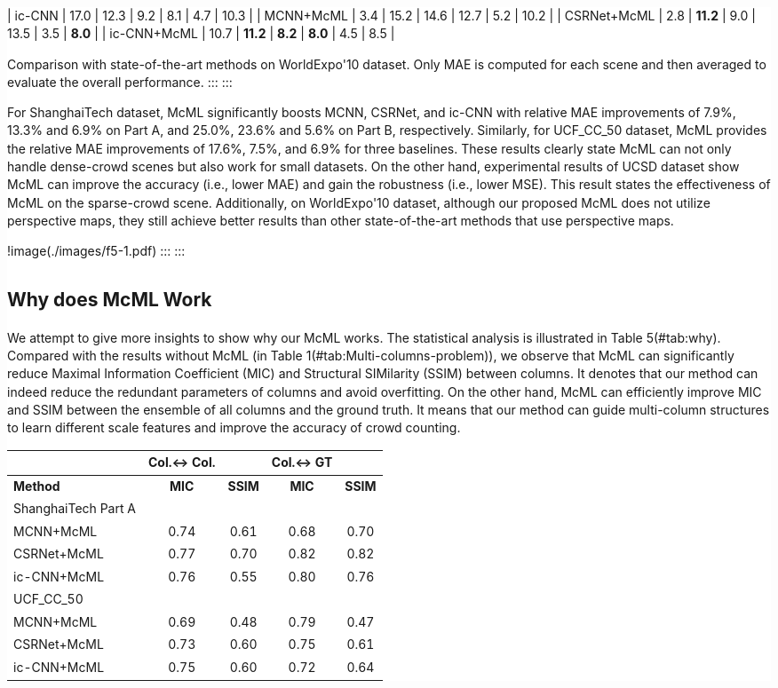 | ic-CNN        |  17.0   |   12.3   |   9.2   |   8.1   |   4.7   |   10.3   |
| MCNN+McML                    |   3.4   |   15.2   |  14.6   |  12.7   |   5.2   |   10.2   |
| CSRNet+McML                  |   2.8   | **11.2** |   9.0   |  13.5   |   3.5   | **8.0**  |
| ic-CNN+McML                  |  10.7   | **11.2** | **8.2** | **8.0** |   4.5   |   8.5    |

Comparison with state-of-the-art methods on WorldExpo'10  dataset. Only MAE is computed for each scene and then averaged to evaluate the overall performance.
:::
:::



For ShanghaiTech dataset, McML significantly boosts MCNN, CSRNet, and ic-CNN with relative MAE improvements of 7.9%, 13.3% and 6.9% on Part A, and 25.0%, 23.6% and 5.6% on Part B, respectively. Similarly, for UCF_CC_50 dataset, McML provides the relative MAE improvements of 17.6%, 7.5%, and 6.9% for three baselines. These results clearly state McML can not only handle dense-crowd scenes but also work for small datasets. On the other hand, experimental results of UCSD dataset show McML can improve the accuracy (i.e., lower MAE) and gain the robustness (i.e., lower MSE). This result states the effectiveness of McML on the sparse-crowd scene. Additionally, on WorldExpo'10 dataset, although our proposed McML does not utilize perspective maps, they still achieve better results than other state-of-the-art methods that use perspective maps.



!image(./images/f5-1.pdf)
:::
:::

## Why does McML Work

We attempt to give more insights to show why our McML works. The statistical analysis is illustrated in Table 5(#tab:why). Compared with the results without McML (in Table 1(#tab:Multi-columns-problem)), we observe that McML can significantly reduce Maximal Information Coefficient (MIC) and Structural SIMilarity (SSIM) between columns. It denotes that our method can indeed reduce the redundant parameters of columns and avoid overfitting. On the other hand, McML can efficiently improve MIC and SSIM between the ensemble of all columns and the ground truth. It means that our method can guide multi-column structures to learn different scale features and improve the accuracy of crowd counting.



|                                     | **Col.$\leftrightarrow$ Col.** |          | **Col.$\leftrightarrow$ GT** |          |
|:------------------------------------|:------------------------------:|:--------:|:----------------------------:|:--------:|
| **Method**                          |            **MIC**             | **SSIM** |           **MIC**            | **SSIM** |
| ShanghaiTech Part A  |                                |          |                              |          |
| MCNN+McML                           |              0.74              |   0.61   |             0.68             |   0.70   |
| CSRNet+McML                         |              0.77              |   0.70   |             0.82             |   0.82   |
| ic-CNN+McML                         |              0.76              |   0.55   |             0.80             |   0.76   |
| UCF_CC_50            |                                |          |                              |          |
| MCNN+McML                           |              0.69              |   0.48   |             0.79             |   0.47   |
| CSRNet+McML                         |              0.73              |   0.60   |             0.75             |   0.61   |
| ic-CNN+McML                         |              0.75              |   0.60   |             0.72             |   0.64   |
